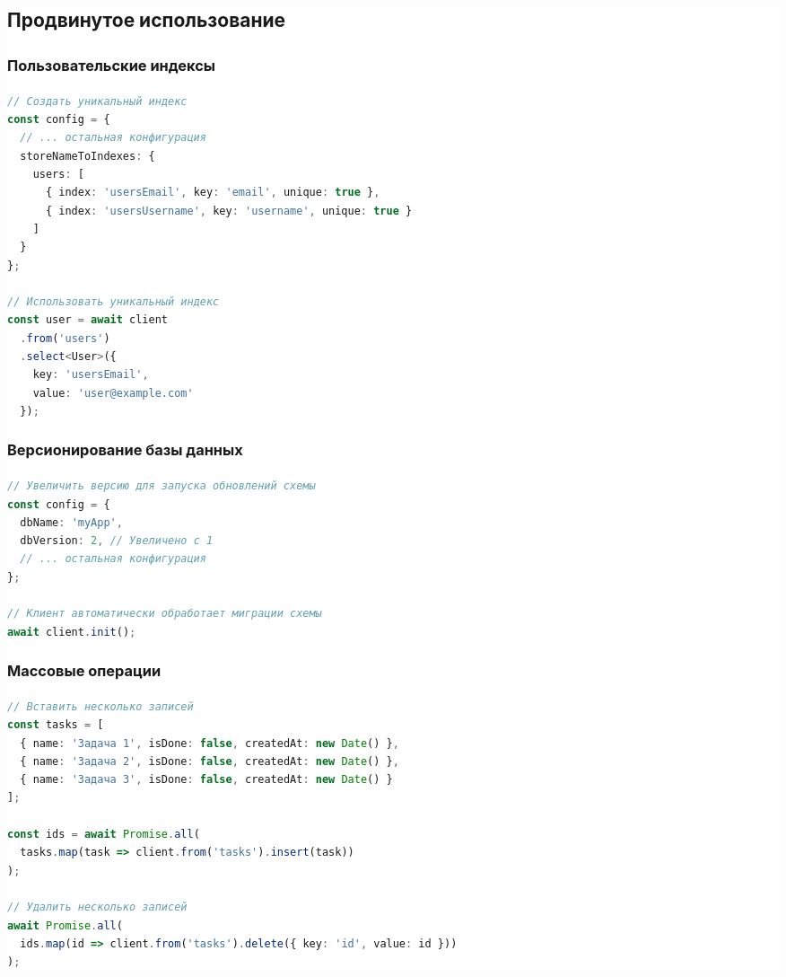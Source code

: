 ## Продвинутое использование

### Пользовательские индексы

```typescript
// Создать уникальный индекс
const config = {
  // ... остальная конфигурация
  storeNameToIndexes: {
    users: [
      { index: 'usersEmail', key: 'email', unique: true },
      { index: 'usersUsername', key: 'username', unique: true }
    ]
  }
};

// Использовать уникальный индекс
const user = await client
  .from('users')
  .select<User>({ 
    key: 'usersEmail', 
    value: 'user@example.com' 
  });
```

### Версионирование базы данных

```typescript
// Увеличить версию для запуска обновлений схемы
const config = {
  dbName: 'myApp',
  dbVersion: 2, // Увеличено с 1
  // ... остальная конфигурация
};

// Клиент автоматически обработает миграции схемы
await client.init();
```

### Массовые операции

```typescript
// Вставить несколько записей
const tasks = [
  { name: 'Задача 1', isDone: false, createdAt: new Date() },
  { name: 'Задача 2', isDone: false, createdAt: new Date() },
  { name: 'Задача 3', isDone: false, createdAt: new Date() }
];

const ids = await Promise.all(
  tasks.map(task => client.from('tasks').insert(task))
);

// Удалить несколько записей
await Promise.all(
  ids.map(id => client.from('tasks').delete({ key: 'id', value: id }))
);
```
